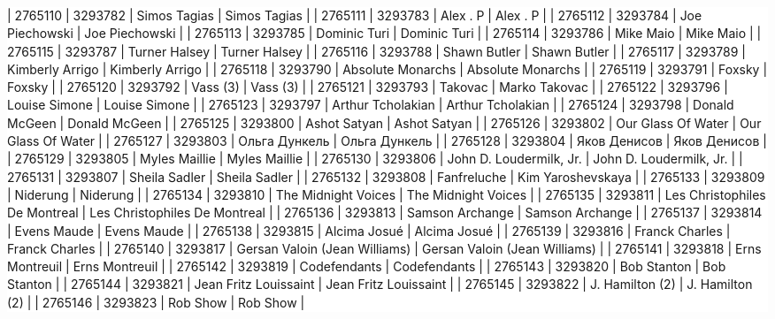 | 2765110 | 3293782 | Simos Tagias | Simos Tagias |
| 2765111 | 3293783 | Alex . P | Alex . P |
| 2765112 | 3293784 | Joe Piechowski | Joe Piechowski |
| 2765113 | 3293785 | Dominic Turi | Dominic Turi |
| 2765114 | 3293786 | Mike Maio | Mike Maio |
| 2765115 | 3293787 | Turner Halsey | Turner Halsey |
| 2765116 | 3293788 | Shawn Butler | Shawn Butler |
| 2765117 | 3293789 | Kimberly Arrigo | Kimberly Arrigo |
| 2765118 | 3293790 | Absolute Monarchs | Absolute Monarchs |
| 2765119 | 3293791 | Foxsky | Foxsky |
| 2765120 | 3293792 | Vass (3) | Vass (3) |
| 2765121 | 3293793 | Takovac | Marko Takovac |
| 2765122 | 3293796 | Louise Simone | Louise Simone |
| 2765123 | 3293797 | Arthur Tcholakian | Arthur Tcholakian |
| 2765124 | 3293798 | Donald McGeen | Donald McGeen |
| 2765125 | 3293800 | Ashot Satyan | Ashot Satyan |
| 2765126 | 3293802 | Our Glass Of Water | Our Glass Of Water |
| 2765127 | 3293803 | Ольга Дункель | Ольга Дункель |
| 2765128 | 3293804 | Яков Денисов | Яков Денисов |
| 2765129 | 3293805 | Myles Maillie | Myles Maillie |
| 2765130 | 3293806 | John D. Loudermilk, Jr. | John D. Loudermilk, Jr. |
| 2765131 | 3293807 | Sheila Sadler | Sheila Sadler |
| 2765132 | 3293808 | Fanfreluche | Kim Yaroshevskaya |
| 2765133 | 3293809 | Niderung | Niderung |
| 2765134 | 3293810 | The Midnight Voices | The Midnight Voices |
| 2765135 | 3293811 | Les Christophiles De Montreal | Les Christophiles De Montreal |
| 2765136 | 3293813 | Samson Archange | Samson Archange |
| 2765137 | 3293814 | Evens Maude | Evens Maude |
| 2765138 | 3293815 | Alcima Josué | Alcima Josué |
| 2765139 | 3293816 | Franck Charles | Franck Charles |
| 2765140 | 3293817 | Gersan Valoin (Jean Williams) | Gersan Valoin (Jean Williams) |
| 2765141 | 3293818 | Erns Montreuil | Erns Montreuil |
| 2765142 | 3293819 | Codefendants | Codefendants |
| 2765143 | 3293820 | Bob Stanton | Bob Stanton |
| 2765144 | 3293821 | Jean Fritz Louissaint | Jean Fritz Louissaint |
| 2765145 | 3293822 | J. Hamilton (2) | J. Hamilton (2) |
| 2765146 | 3293823 | Rob Show | Rob Show |